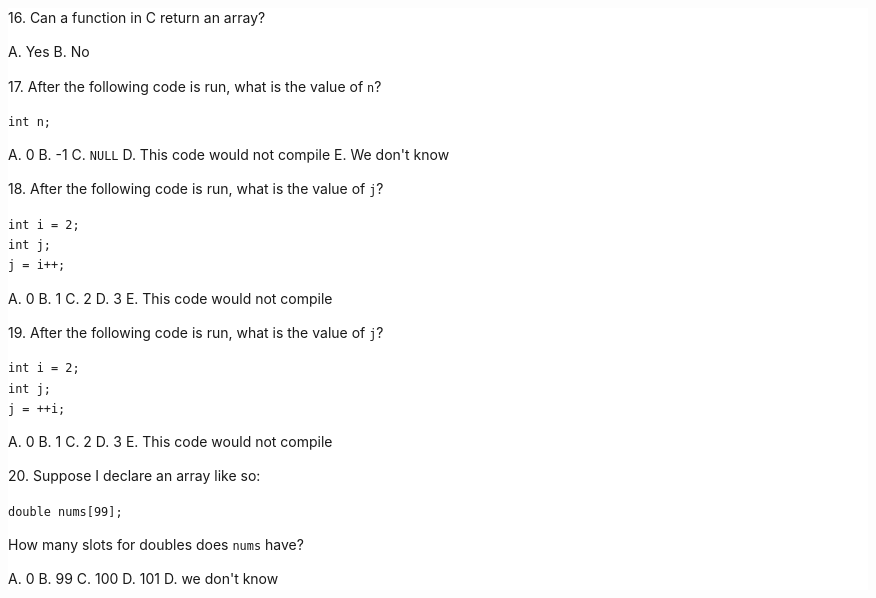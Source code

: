 16\.  Can a function in C return an array?

A.  Yes
B.  No

17\.  After the following code is run, what is the value of `n`?

```
int n;
```

A.  0
B.  -1
C.  `NULL`
D.  This code would not compile
E.  We don't know

18\.  After the following code is run, what is the value of `j`?

```
int i = 2;
int j;
j = i++;
```

A.  0
B.  1
C.  2
D.  3
E.  This code would not compile

19\.  After the following code is run, what is the value of `j`?

```
int i = 2;
int j;
j = ++i;
```

A.  0
B.  1
C.  2
D.  3
E.  This code would not compile

20\.  Suppose I declare an array like so:

```
double nums[99];
```

How many slots for doubles does `nums` have?

A.  0
B.  99
C.  100
D.  101
D.  we don't know
